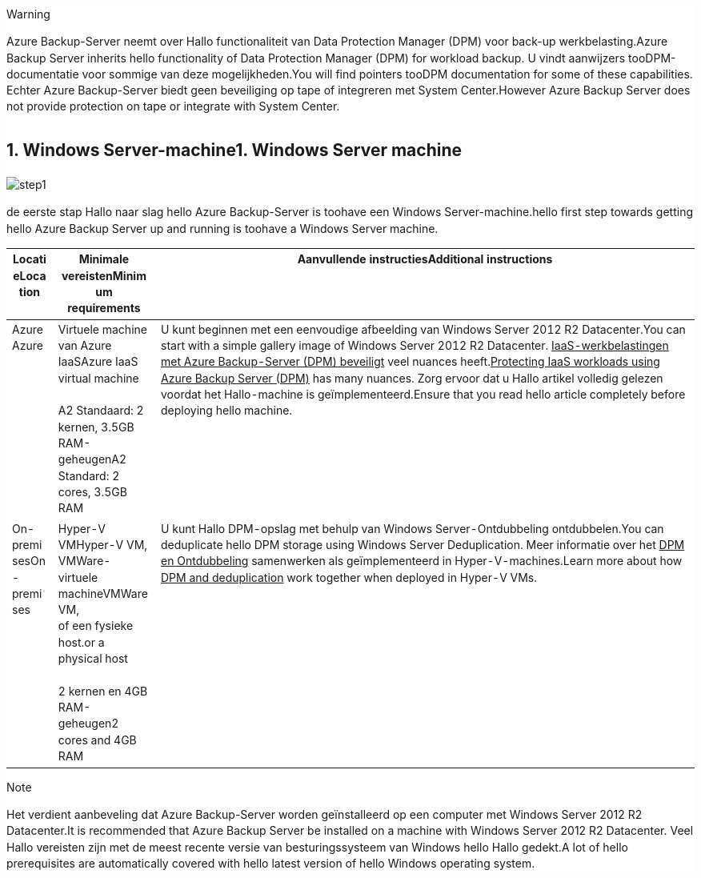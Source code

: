 > [!WARNING]
> <span data-ttu-id="27a15-111">Azure Backup-Server neemt over Hallo functionaliteit van Data Protection Manager (DPM) voor back-up werkbelasting.</span><span class="sxs-lookup"><span data-stu-id="27a15-111">Azure Backup Server inherits hello functionality of Data Protection Manager (DPM) for workload backup.</span></span> <span data-ttu-id="27a15-112">U vindt aanwijzers tooDPM-documentatie voor sommige van deze mogelijkheden.</span><span class="sxs-lookup"><span data-stu-id="27a15-112">You will find pointers tooDPM documentation for some of these capabilities.</span></span> <span data-ttu-id="27a15-113">Echter Azure Backup-Server biedt geen beveiliging op tape of integreren met System Center.</span><span class="sxs-lookup"><span data-stu-id="27a15-113">However Azure Backup Server does not provide protection on tape or integrate with System Center.</span></span>
>
>

## <a name="1-windows-server-machine"></a><span data-ttu-id="27a15-114">1. Windows Server-machine</span><span class="sxs-lookup"><span data-stu-id="27a15-114">1. Windows Server machine</span></span>
![step1](./media/backup-azure-microsoft-azure-backup/step1.png)

<span data-ttu-id="27a15-116">de eerste stap Hallo naar slag hello Azure Backup-Server is toohave een Windows Server-machine.</span><span class="sxs-lookup"><span data-stu-id="27a15-116">hello first step towards getting hello Azure Backup Server up and running is toohave a Windows Server machine.</span></span>

| <span data-ttu-id="27a15-117">Locatie</span><span class="sxs-lookup"><span data-stu-id="27a15-117">Location</span></span> | <span data-ttu-id="27a15-118">Minimale vereisten</span><span class="sxs-lookup"><span data-stu-id="27a15-118">Minimum requirements</span></span> | <span data-ttu-id="27a15-119">Aanvullende instructies</span><span class="sxs-lookup"><span data-stu-id="27a15-119">Additional instructions</span></span> |
| --- | --- | --- |
| <span data-ttu-id="27a15-120">Azure</span><span class="sxs-lookup"><span data-stu-id="27a15-120">Azure</span></span> |<span data-ttu-id="27a15-121">Virtuele machine van Azure IaaS</span><span class="sxs-lookup"><span data-stu-id="27a15-121">Azure IaaS virtual machine</span></span><br><br><span data-ttu-id="27a15-122">A2 Standaard: 2 kernen, 3.5GB RAM-geheugen</span><span class="sxs-lookup"><span data-stu-id="27a15-122">A2 Standard: 2 cores, 3.5GB RAM</span></span> |<span data-ttu-id="27a15-123">U kunt beginnen met een eenvoudige afbeelding van Windows Server 2012 R2 Datacenter.</span><span class="sxs-lookup"><span data-stu-id="27a15-123">You can start with a simple gallery image of Windows Server 2012 R2 Datacenter.</span></span> <span data-ttu-id="27a15-124">[IaaS-werkbelastingen met Azure Backup-Server (DPM) beveiligt](https://technet.microsoft.com/library/jj852163.aspx) veel nuances heeft.</span><span class="sxs-lookup"><span data-stu-id="27a15-124">[Protecting IaaS workloads using Azure Backup Server (DPM)](https://technet.microsoft.com/library/jj852163.aspx) has many nuances.</span></span> <span data-ttu-id="27a15-125">Zorg ervoor dat u Hallo artikel volledig gelezen voordat het Hallo-machine is geïmplementeerd.</span><span class="sxs-lookup"><span data-stu-id="27a15-125">Ensure that you read hello article completely before deploying hello machine.</span></span> |
| <span data-ttu-id="27a15-126">On-premises</span><span class="sxs-lookup"><span data-stu-id="27a15-126">On-premises</span></span> |<span data-ttu-id="27a15-127">Hyper-V VM</span><span class="sxs-lookup"><span data-stu-id="27a15-127">Hyper-V VM,</span></span><br> <span data-ttu-id="27a15-128">VMWare-virtuele machine</span><span class="sxs-lookup"><span data-stu-id="27a15-128">VMWare VM,</span></span><br> <span data-ttu-id="27a15-129">of een fysieke host.</span><span class="sxs-lookup"><span data-stu-id="27a15-129">or a physical host</span></span><br><br><span data-ttu-id="27a15-130">2 kernen en 4GB RAM-geheugen</span><span class="sxs-lookup"><span data-stu-id="27a15-130">2 cores and 4GB RAM</span></span> |<span data-ttu-id="27a15-131">U kunt Hallo DPM-opslag met behulp van Windows Server-Ontdubbeling ontdubbelen.</span><span class="sxs-lookup"><span data-stu-id="27a15-131">You can deduplicate hello DPM storage using Windows Server Deduplication.</span></span> <span data-ttu-id="27a15-132">Meer informatie over het [DPM en Ontdubbeling](https://technet.microsoft.com/library/dn891438.aspx) samenwerken als geïmplementeerd in Hyper-V-machines.</span><span class="sxs-lookup"><span data-stu-id="27a15-132">Learn more about how [DPM and deduplication](https://technet.microsoft.com/library/dn891438.aspx) work together when deployed in Hyper-V VMs.</span></span> |

> [!NOTE]
> <span data-ttu-id="27a15-133">Het verdient aanbeveling dat Azure Backup-Server worden geïnstalleerd op een computer met Windows Server 2012 R2 Datacenter.</span><span class="sxs-lookup"><span data-stu-id="27a15-133">It is recommended that Azure Backup Server be installed on a machine with Windows Server 2012 R2 Datacenter.</span></span> <span data-ttu-id="27a15-134">Veel Hallo vereisten zijn met de meest recente versie van besturingssysteem van Windows hello Hallo gedekt.</span><span class="sxs-lookup"><span data-stu-id="27a15-134">A lot of hello prerequisites are automatically covered with hello latest version of hello Windows operating system.</span></span>
>
>
